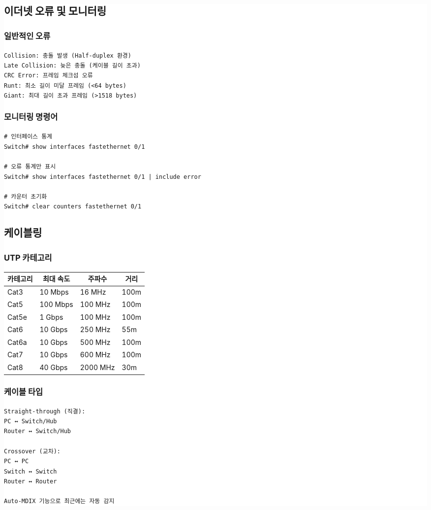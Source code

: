 ## 이더넷 오류 및 모니터링

### 일반적인 오류
```
Collision: 충돌 발생 (Half-duplex 환경)
Late Collision: 늦은 충돌 (케이블 길이 초과)
CRC Error: 프레임 체크섬 오류
Runt: 최소 길이 미달 프레임 (<64 bytes)
Giant: 최대 길이 초과 프레임 (>1518 bytes)
```

### 모니터링 명령어
```cisco
# 인터페이스 통계
Switch# show interfaces fastethernet 0/1

# 오류 통계만 표시
Switch# show interfaces fastethernet 0/1 | include error

# 카운터 초기화
Switch# clear counters fastethernet 0/1
```

## 케이블링

### UTP 카테고리
| 카테고리 | 최대 속도 | 주파수 | 거리 |
|----------|-----------|--------|------|
| Cat3 | 10 Mbps | 16 MHz | 100m |
| Cat5 | 100 Mbps | 100 MHz | 100m |
| Cat5e | 1 Gbps | 100 MHz | 100m |
| Cat6 | 10 Gbps | 250 MHz | 55m |
| Cat6a | 10 Gbps | 500 MHz | 100m |
| Cat7 | 10 Gbps | 600 MHz | 100m |
| Cat8 | 40 Gbps | 2000 MHz | 30m |

### 케이블 타입
```
Straight-through (직결):
PC ↔ Switch/Hub
Router ↔ Switch/Hub

Crossover (교차):
PC ↔ PC
Switch ↔ Switch
Router ↔ Router

Auto-MDIX 기능으로 최근에는 자동 감지
```
